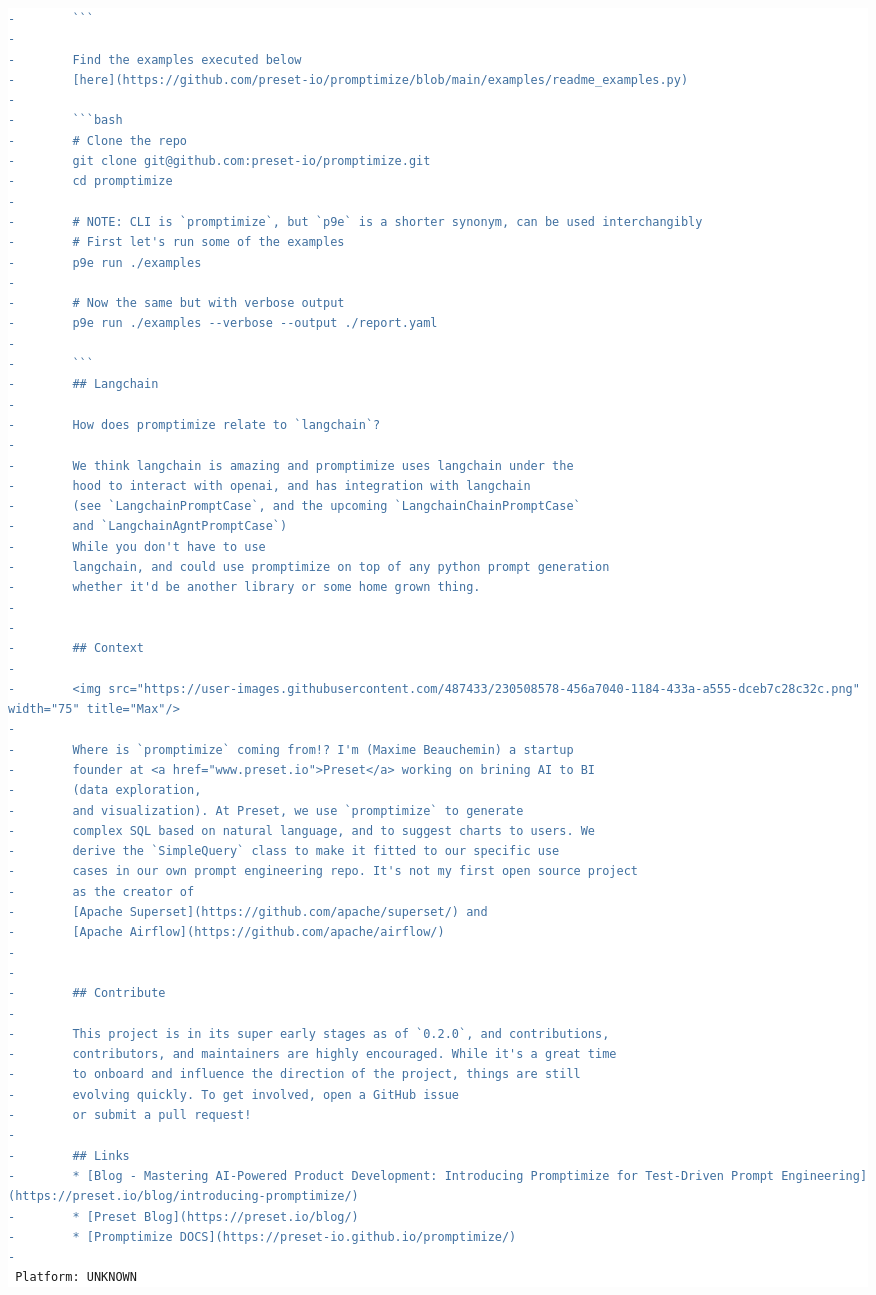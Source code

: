 ```diff
-        ```
-        
-        Find the examples executed below
-        [here](https://github.com/preset-io/promptimize/blob/main/examples/readme_examples.py)
-        
-        ```bash
-        # Clone the repo
-        git clone git@github.com:preset-io/promptimize.git
-        cd promptimize
-        
-        # NOTE: CLI is `promptimize`, but `p9e` is a shorter synonym, can be used interchangibly
-        # First let's run some of the examples
-        p9e run ./examples
-        
-        # Now the same but with verbose output
-        p9e run ./examples --verbose --output ./report.yaml
-        
-        ```
-        ## Langchain
-        
-        How does promptimize relate to `langchain`?
-        
-        We think langchain is amazing and promptimize uses langchain under the
-        hood to interact with openai, and has integration with langchain
-        (see `LangchainPromptCase`, and the upcoming `LangchainChainPromptCase`
-        and `LangchainAgntPromptCase`)
-        While you don't have to use
-        langchain, and could use promptimize on top of any python prompt generation
-        whether it'd be another library or some home grown thing.
-        
-        
-        ## Context
-        
-        <img src="https://user-images.githubusercontent.com/487433/230508578-456a7040-1184-433a-a555-dceb7c28c32c.png" width="75" title="Max"/>
-        
-        Where is `promptimize` coming from!? I'm (Maxime Beauchemin) a startup
-        founder at <a href="www.preset.io">Preset</a> working on brining AI to BI
-        (data exploration,
-        and visualization). At Preset, we use `promptimize` to generate
-        complex SQL based on natural language, and to suggest charts to users. We
-        derive the `SimpleQuery` class to make it fitted to our specific use
-        cases in our own prompt engineering repo. It's not my first open source project
-        as the creator of
-        [Apache Superset](https://github.com/apache/superset/) and
-        [Apache Airflow](https://github.com/apache/airflow/)
-        
-        
-        ## Contribute
-        
-        This project is in its super early stages as of `0.2.0`, and contributions,
-        contributors, and maintainers are highly encouraged. While it's a great time
-        to onboard and influence the direction of the project, things are still
-        evolving quickly. To get involved, open a GitHub issue
-        or submit a pull request!
-        
-        ## Links
-        * [Blog - Mastering AI-Powered Product Development: Introducing Promptimize for Test-Driven Prompt Engineering](https://preset.io/blog/introducing-promptimize/)
-        * [Preset Blog](https://preset.io/blog/)
-        * [Promptimize DOCS](https://preset-io.github.io/promptimize/)
-        
 Platform: UNKNOWN
```